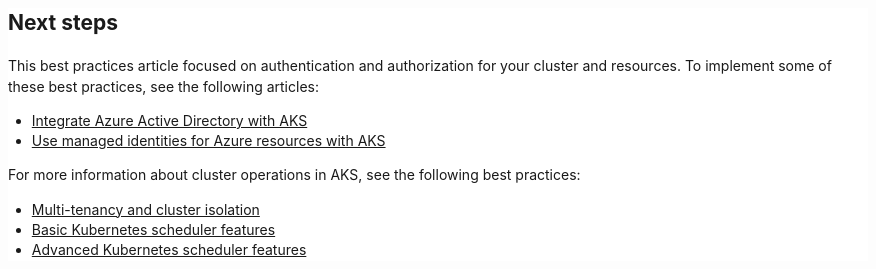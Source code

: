 ## Next steps

This best practices article focused on authentication and authorization for your cluster and resources. To implement some of these best practices, see the following articles:

* [Integrate Azure Active Directory with AKS][aks-aad]
* [Use managed identities for Azure resources with AKS][aad-pod-identity]

For more information about cluster operations in AKS, see the following best practices:

* [Multi-tenancy and cluster isolation][aks-best-practices-cluster-isolation]
* [Basic Kubernetes scheduler features][aks-best-practices-scheduler]
* [Advanced Kubernetes scheduler features][aks-best-practices-advanced-scheduler]


[aad-pod-identity]: https://github.com/Azure/aad-pod-identity


[aks-concepts-identity]: concepts-identity.md
[aks-aad]: azure-ad-integration-cli.md
[managed-identities:]: ../active-directory/managed-identities-azure-resources/overview.md
[aks-best-practices-scheduler]: operator-best-practices-scheduler.md
[aks-best-practices-advanced-scheduler]: operator-best-practices-advanced-scheduler.md
[aks-best-practices-cluster-isolation]: operator-best-practices-cluster-isolation.md
[azure-ad-rbac]: azure-ad-rbac.md
